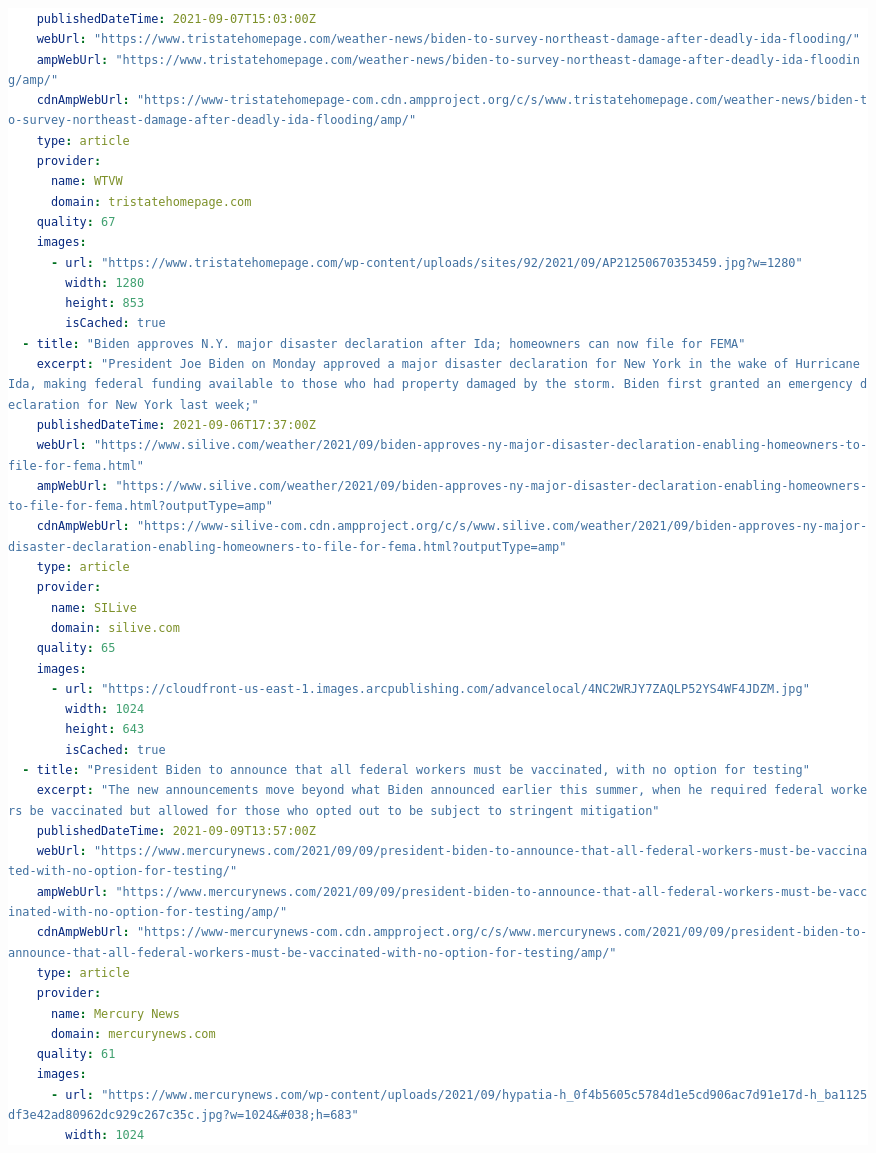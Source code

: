 ```yaml
    publishedDateTime: 2021-09-07T15:03:00Z
    webUrl: "https://www.tristatehomepage.com/weather-news/biden-to-survey-northeast-damage-after-deadly-ida-flooding/"
    ampWebUrl: "https://www.tristatehomepage.com/weather-news/biden-to-survey-northeast-damage-after-deadly-ida-flooding/amp/"
    cdnAmpWebUrl: "https://www-tristatehomepage-com.cdn.ampproject.org/c/s/www.tristatehomepage.com/weather-news/biden-to-survey-northeast-damage-after-deadly-ida-flooding/amp/"
    type: article
    provider:
      name: WTVW
      domain: tristatehomepage.com
    quality: 67
    images:
      - url: "https://www.tristatehomepage.com/wp-content/uploads/sites/92/2021/09/AP21250670353459.jpg?w=1280"
        width: 1280
        height: 853
        isCached: true
  - title: "Biden approves N.Y. major disaster declaration after Ida; homeowners can now file for FEMA"
    excerpt: "President Joe Biden on Monday approved a major disaster declaration for New York in the wake of Hurricane Ida, making federal funding available to those who had property damaged by the storm. Biden first granted an emergency declaration for New York last week;"
    publishedDateTime: 2021-09-06T17:37:00Z
    webUrl: "https://www.silive.com/weather/2021/09/biden-approves-ny-major-disaster-declaration-enabling-homeowners-to-file-for-fema.html"
    ampWebUrl: "https://www.silive.com/weather/2021/09/biden-approves-ny-major-disaster-declaration-enabling-homeowners-to-file-for-fema.html?outputType=amp"
    cdnAmpWebUrl: "https://www-silive-com.cdn.ampproject.org/c/s/www.silive.com/weather/2021/09/biden-approves-ny-major-disaster-declaration-enabling-homeowners-to-file-for-fema.html?outputType=amp"
    type: article
    provider:
      name: SILive
      domain: silive.com
    quality: 65
    images:
      - url: "https://cloudfront-us-east-1.images.arcpublishing.com/advancelocal/4NC2WRJY7ZAQLP52YS4WF4JDZM.jpg"
        width: 1024
        height: 643
        isCached: true
  - title: "President Biden to announce that all federal workers must be vaccinated, with no option for testing"
    excerpt: "The new announcements move beyond what Biden announced earlier this summer, when he required federal workers be vaccinated but allowed for those who opted out to be subject to stringent mitigation"
    publishedDateTime: 2021-09-09T13:57:00Z
    webUrl: "https://www.mercurynews.com/2021/09/09/president-biden-to-announce-that-all-federal-workers-must-be-vaccinated-with-no-option-for-testing/"
    ampWebUrl: "https://www.mercurynews.com/2021/09/09/president-biden-to-announce-that-all-federal-workers-must-be-vaccinated-with-no-option-for-testing/amp/"
    cdnAmpWebUrl: "https://www-mercurynews-com.cdn.ampproject.org/c/s/www.mercurynews.com/2021/09/09/president-biden-to-announce-that-all-federal-workers-must-be-vaccinated-with-no-option-for-testing/amp/"
    type: article
    provider:
      name: Mercury News
      domain: mercurynews.com
    quality: 61
    images:
      - url: "https://www.mercurynews.com/wp-content/uploads/2021/09/hypatia-h_0f4b5605c5784d1e5cd906ac7d91e17d-h_ba1125df3e42ad80962dc929c267c35c.jpg?w=1024&#038;h=683"
        width: 1024
```